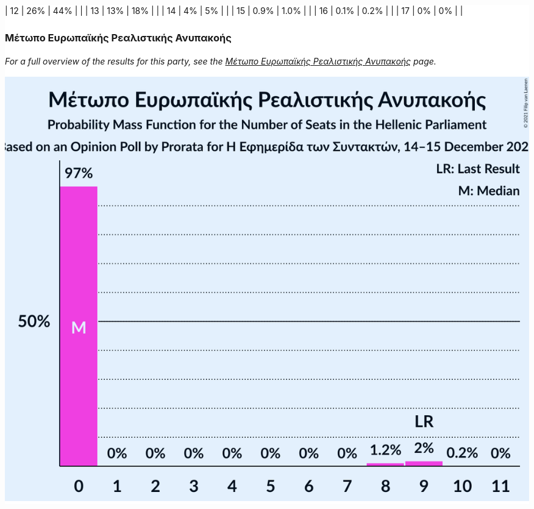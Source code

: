 | 12 | 26% | 44% |  |
| 13 | 13% | 18% |  |
| 14 | 4% | 5% |  |
| 15 | 0.9% | 1.0% |  |
| 16 | 0.1% | 0.2% |  |
| 17 | 0% | 0% |  |

### Μέτωπο Ευρωπαϊκής Ρεαλιστικής Ανυπακοής

*For a full overview of the results for this party, see the [Μέτωπο Ευρωπαϊκής Ρεαλιστικής Ανυπακοής](party-μέτωποευρωπαϊκήςρεαλιστικήςανυπακοής.html) page.*

![Graph with seats probability mass function not yet produced](2021-12-15-Prorata-seats-pmf-μέτωποευρωπαϊκήςρεαλιστικήςανυπακοής.png "Seats Probability Mass Function")
